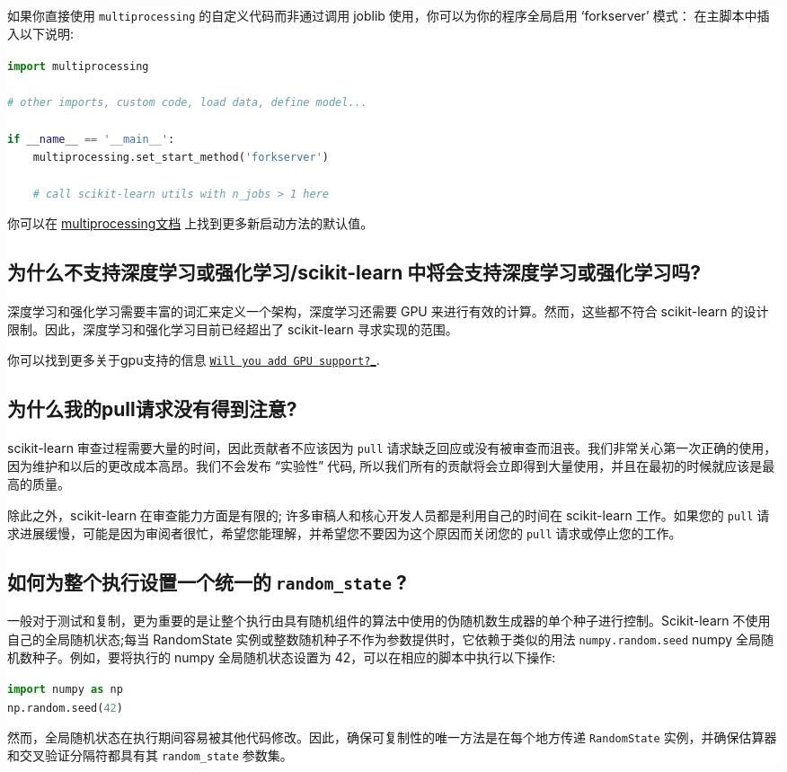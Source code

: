如果你直接使用 `multiprocessing` 的自定义代码而非通过调用 joblib 使用，你可以为你的程序全局启用 ‘forkserver’ 模式： 在主脚本中插入以下说明:

```py
import multiprocessing

# other imports, custom code, load data, define model...

if __name__ == '__main__':
    multiprocessing.set_start_method('forkserver')

    # call scikit-learn utils with n_jobs > 1 here

```

你可以在 [multiprocessing文档](https://docs.python.org/3/library/multiprocessing.html#contexts-and-start-methods) 上找到更多新启动方法的默认值。

## 为什么不支持深度学习或强化学习/scikit-learn 中将会支持深度学习或强化学习吗?

深度学习和强化学习需要丰富的词汇来定义一个架构，深度学习还需要 GPU 来进行有效的计算。然而，这些都不符合 scikit-learn 的设计限制。因此，深度学习和强化学习目前已经超出了 scikit-learn 寻求实现的范围。

你可以找到更多关于gpu支持的信息 [`Will you add GPU support?`_](#id16).

## 为什么我的pull请求没有得到注意?

scikit-learn 审查过程需要大量的时间，因此贡献者不应该因为 `pull` 请求缺乏回应或没有被审查而沮丧。我们非常关心第一次正确的使用，因为维护和以后的更改成本高昂。我们不会发布 “实验性” 代码, 所以我们所有的贡献将会立即得到大量使用，并且在最初的时候就应该是最高的质量。

除此之外，scikit-learn 在审查能力方面是有限的; 许多审稿人和核心开发人员都是利用自己的时间在 scikit-learn 工作。如果您的 `pull` 请求进展缓慢，可能是因为审阅者很忙，希望您能理解，并希望您不要因为这个原因而关闭您的 `pull` 请求或停止您的工作。

## 如何为整个执行设置一个统一的 `random_state` ?

一般对于测试和复制，更为重要的是让整个执行由具有随机组件的算法中使用的伪随机数生成器的单个种子进行控制。Scikit-learn 不使用自己的全局随机状态;每当 RandomState 实例或整数随机种子不作为参数提供时，它依赖于类似的用法 `numpy.random.seed` numpy 全局随机数种子。例如，要将执行的 numpy 全局随机状态设置为 42，可以在相应的脚本中执行以下操作:

```py
import numpy as np
np.random.seed(42)

```

然而，全局随机状态在执行期间容易被其他代码修改。因此，确保可复制性的唯一方法是在每个地方传递 `RandomState` 实例，并确保估算器和交叉验证分隔符都具有其 `random_state` 参数集。